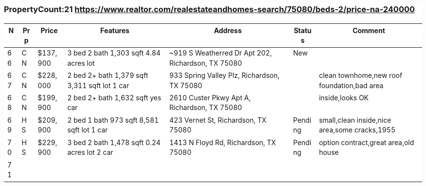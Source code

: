 ### PropertyCount:21 <https://www.realtor.com/realestateandhomes-search/75080/beds-2/price-na-240000>

<table>
<thead>
<tr class="header">
<th>N</th>
<th>Prp</th>
<th>Price</th>
<th>Features</th>
<th>Address</th>
<th>Status</th>
<th>Comment</th>
</tr>
</thead>
<tbody>
<tr class="odd">
<td>66</td>
<td>CN</td>
<td>$137,900</td>
<td>3 bed 2 bath 1,303 sqft 4.84 acres lot</td>
<td>~919 S Weatherred Dr Apt 202, Richardson, TX 75080</td>
<td>New</td>
<td></td>
</tr>
<tr class="even">
<td>67</td>
<td>CN</td>
<td>$228,000</td>
<td>2 bed 2+ bath 1,379 sqft 3,311 sqft lot 1 car</td>
<td>933 Spring Valley Plz, Richardson, TX 75080</td>
<td></td>
<td>clean townhome,new roof foundation,bad area</td>
</tr>
<tr class="odd">
<td>68</td>
<td>CN</td>
<td>$199,900</td>
<td>2 bed 2+ bath 1,632 sqft yes car</td>
<td>2610 Custer Pkwy Apt A, Richardson, TX 75080</td>
<td></td>
<td>inside,looks OK</td>
</tr>
<tr class="even">
<td>69</td>
<td>HS</td>
<td>$209,900</td>
<td>2 bed 1 bath 973 sqft 8,581 sqft lot 1 car</td>
<td>423 Vernet St, Richardson, TX 75080</td>
<td>Pending</td>
<td>small,clean inside,nice area,some cracks,1955</td>
</tr>
<tr class="odd">
<td>70</td>
<td>HS</td>
<td>$229,900</td>
<td>3 bed 2 bath 1,478 sqft 0.24 acres lot 2 car</td>
<td>1413 N Floyd Rd, Richardson, TX 75080</td>
<td>Pending</td>
<td>option contract,great area,old house</td>
</tr>
<tr class="even">
<td>71</td>